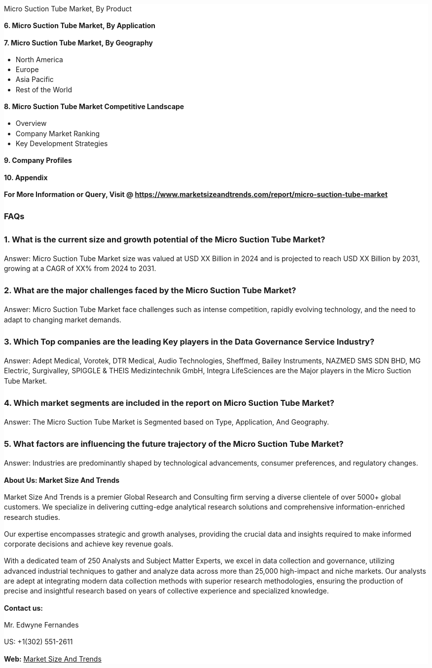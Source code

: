 Micro Suction Tube Market, By Product</span></strong></p></div><div class="" data-test-id=""><p><strong><span class="">6. Micro Suction Tube Market, By Application</span></strong></p></div><div class="" data-test-id=""><p><strong><span class="">7. Micro Suction Tube Market, By Geography</span></strong></p></div><div class="" data-test-id=""><ul><li><span class="">North America</span></li><li><span class="">Europe</span></li><li><span class="">Asia Pacific</span></li><li><span class="">Rest of the World</span></li></ul></div><div class="" data-test-id=""><p><strong><span class="">8. Micro Suction Tube Market Competitive Landscape</span></strong></p></div><div class="" data-test-id=""><ul><li><span class="">Overview</span></li><li><span class="">Company Market Ranking</span></li><li><span class="">Key Development Strategies</span></li></ul></div><div class="" data-test-id=""><p><strong><span class="">9. Company Profiles</span></strong></p></div><div class="" data-test-id=""><p><strong><span class="">10. Appendix</span></strong></p></div><div class="" data-test-id=""><p><strong><span class="">For More Information or Query, Visit @ <a href="https://www.marketsizeandtrends.com/report/micro-suction-tube-market" target="_blank">https://www.marketsizeandtrends.com/report/micro-suction-tube-market</a></span></strong></p></div><div class="" data-test-id=""><div class="article-main__content" data-test-id="publishing-text-block"><h3><strong><span class="">FAQs</span></strong></h3></div><div class="article-main__content" data-test-id="publishing-text-block"><h3><span class="">1. What is the current size and growth potential of the Micro Suction Tube Market?</span></h3></div><div class="article-main__content" data-test-id="publishing-text-block"><p><span class="font-[700]">Answer</span><span class="">: Micro Suction Tube Market size was valued at USD XX Billion in 2024 and is projected to reach USD XX Billion by 2031, growing at a CAGR of XX% from 2024 to 2031.</span></p></div><div class="article-main__content" data-test-id="publishing-text-block"><h3><span class="">2. What are the major challenges faced by the Micro Suction Tube Market?</span></h3></div><div class="article-main__content" data-test-id="publishing-text-block"><p><span class="font-[700]">Answer</span><span class="">: Micro Suction Tube Market face challenges such as intense competition, rapidly evolving technology, and the need to adapt to changing market demands.</span></p></div><div class="article-main__content" data-test-id="publishing-text-block"><h3><span class="">3. Which Top companies are the leading Key players in the Data Governance Service Industry?</span></h3></div><div class="article-main__content" data-test-id="publishing-text-block"><p><span class="font-[700]">Answer</span><span class="">: Adept Medical, Vorotek, DTR Medical, Audio Technologies, Sheffmed, Bailey Instruments, NAZMED SMS SDN BHD, MG Electric, Surgivalley, SPIGGLE & THEIS Medizintechnik GmbH, Integra LifeSciences are the Major players in the Micro Suction Tube Market.</span></p></div><div class="article-main__content" data-test-id="publishing-text-block"><h3><span class="">4. Which market segments are included in the report on Micro Suction Tube Market?</span></h3></div><div class="article-main__content" data-test-id="publishing-text-block"><p><span class="font-[700]">Answer</span><span class="">: The Micro Suction Tube Market is Segmented based on Type, Application, And Geography.</span></p></div><div class="article-main__content" data-test-id="publishing-text-block"><h3><span class="">5. What factors are influencing the future trajectory of the Micro Suction Tube Market?</span></h3></div><div class="article-main__content" data-test-id="publishing-text-block"><p><span class="font-[700]">Answer:</span><span class="">&nbsp;Industries are predominantly shaped by technological advancements, consumer preferences, and regulatory changes.</span></p></div><p><strong><span class="">About Us: Market Size And Trends</span></strong></p></div><div class="" data-test-id=""><p><span class="">Market Size And Trends is a premier Global Research and Consulting firm serving a diverse clientele of over 5000+ global customers. We specialize in delivering cutting-edge analytical research solutions and comprehensive information-enriched research studies.</span></p></div><div class="" data-test-id=""><p><span class="">Our expertise encompasses strategic and growth analyses, providing the crucial data and insights required to make informed corporate decisions and achieve key revenue goals.</span></p></div><div class="" data-test-id=""><p><span class="">With a dedicated team of 250 Analysts and Subject Matter Experts, we excel in data collection and governance, utilizing advanced industrial techniques to gather and analyze data across more than 25,000 high-impact and niche markets. Our analysts are adept at integrating modern data collection methods with superior research methodologies, ensuring the production of precise and insightful research based on years of collective experience and specialized knowledge.</span></p></div><div class="" data-test-id=""><p><strong><span class="">Contact us:</span></strong></p></div><div class="" data-test-id=""><p><span class="">Mr. Edwyne Fernandes</span></p></div><div class="" data-test-id=""><p><span class="">US: +1(302) 551-2611<br /></span></p><p><span class=""><strong>Web:</strong> <a href="https://www.marketsizeandtrends.com/" target="_blank">Market Size And Trends</a></span></p></div>
